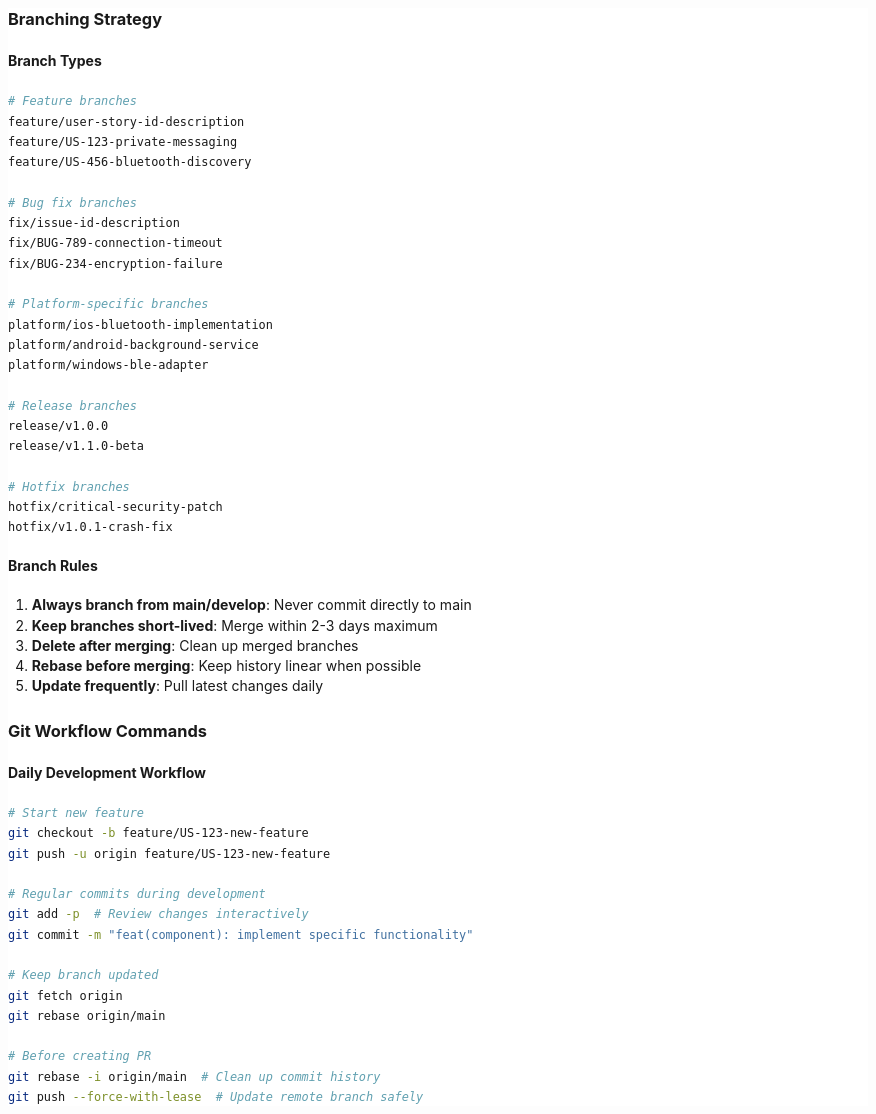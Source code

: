 ### Branching Strategy

#### Branch Types

```bash
# Feature branches
feature/user-story-id-description
feature/US-123-private-messaging
feature/US-456-bluetooth-discovery

# Bug fix branches
fix/issue-id-description
fix/BUG-789-connection-timeout
fix/BUG-234-encryption-failure

# Platform-specific branches
platform/ios-bluetooth-implementation
platform/android-background-service
platform/windows-ble-adapter

# Release branches
release/v1.0.0
release/v1.1.0-beta

# Hotfix branches
hotfix/critical-security-patch
hotfix/v1.0.1-crash-fix
```

#### Branch Rules

1. **Always branch from main/develop**: Never commit directly to main
2. **Keep branches short-lived**: Merge within 2-3 days maximum
3. **Delete after merging**: Clean up merged branches
4. **Rebase before merging**: Keep history linear when possible
5. **Update frequently**: Pull latest changes daily

### Git Workflow Commands

#### Daily Development Workflow

```bash
# Start new feature
git checkout -b feature/US-123-new-feature
git push -u origin feature/US-123-new-feature

# Regular commits during development
git add -p  # Review changes interactively
git commit -m "feat(component): implement specific functionality"

# Keep branch updated
git fetch origin
git rebase origin/main

# Before creating PR
git rebase -i origin/main  # Clean up commit history
git push --force-with-lease  # Update remote branch safely
```
